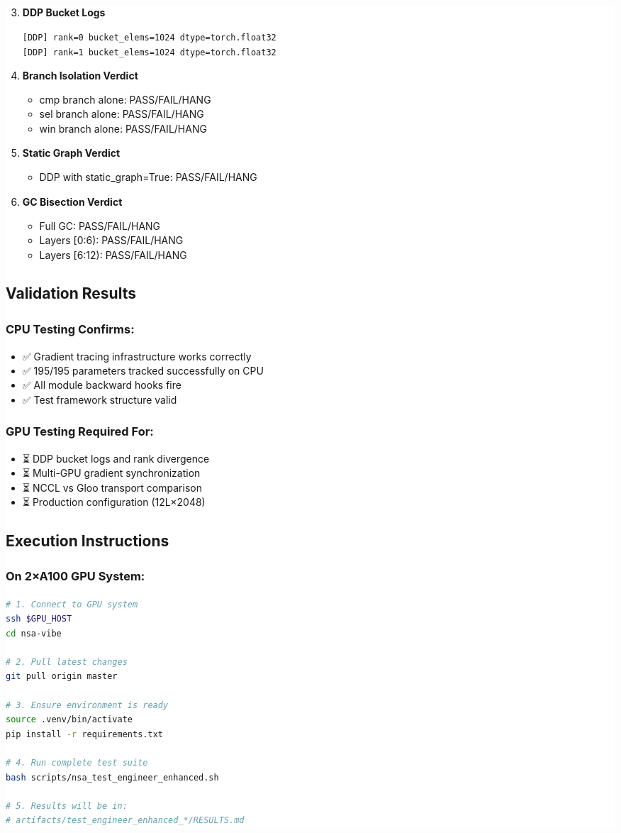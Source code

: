 3. **DDP Bucket Logs**
   ```
   [DDP] rank=0 bucket_elems=1024 dtype=torch.float32
   [DDP] rank=1 bucket_elems=1024 dtype=torch.float32
   ```

4. **Branch Isolation Verdict**
   - cmp branch alone: PASS/FAIL/HANG
   - sel branch alone: PASS/FAIL/HANG
   - win branch alone: PASS/FAIL/HANG

5. **Static Graph Verdict**
   - DDP with static_graph=True: PASS/FAIL/HANG

6. **GC Bisection Verdict**
   - Full GC: PASS/FAIL/HANG
   - Layers [0:6): PASS/FAIL/HANG
   - Layers [6:12): PASS/FAIL/HANG

## Validation Results

### CPU Testing Confirms:
- ✅ Gradient tracing infrastructure works correctly
- ✅ 195/195 parameters tracked successfully on CPU
- ✅ All module backward hooks fire
- ✅ Test framework structure valid

### GPU Testing Required For:
- ⏳ DDP bucket logs and rank divergence
- ⏳ Multi-GPU gradient synchronization
- ⏳ NCCL vs Gloo transport comparison
- ⏳ Production configuration (12L×2048)

## Execution Instructions

### On 2×A100 GPU System:

```bash
# 1. Connect to GPU system
ssh $GPU_HOST
cd nsa-vibe

# 2. Pull latest changes
git pull origin master

# 3. Ensure environment is ready
source .venv/bin/activate
pip install -r requirements.txt

# 4. Run complete test suite
bash scripts/nsa_test_engineer_enhanced.sh

# 5. Results will be in:
# artifacts/test_engineer_enhanced_*/RESULTS.md
```
